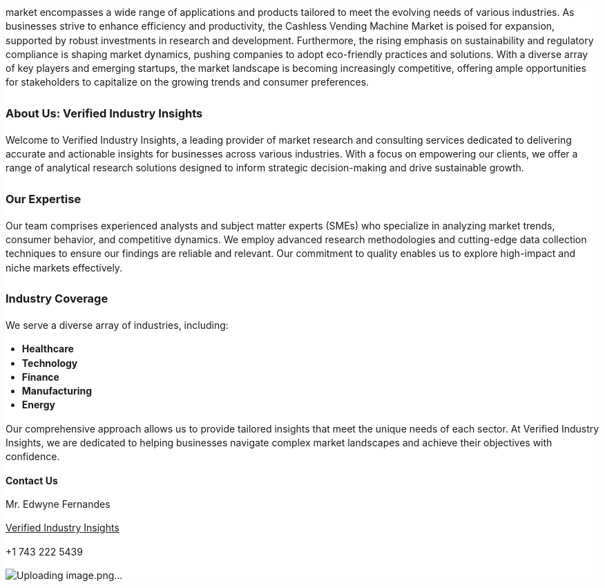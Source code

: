 market encompasses a wide range of applications and products tailored to meet the evolving needs of various industries. As businesses strive to enhance efficiency and productivity, the Cashless Vending Machine Market is poised for expansion, supported by robust investments in research and development. Furthermore, the rising emphasis on sustainability and regulatory compliance is shaping market dynamics, pushing companies to adopt eco-friendly practices and solutions. With a diverse array of key players and emerging startups, the market landscape is becoming increasingly competitive, offering ample opportunities for stakeholders to capitalize on the growing trends and consumer preferences.</p><h3>About Us: Verified Industry Insights</h3><p>Welcome to Verified Industry Insights, a leading provider of market research and consulting services dedicated to delivering accurate and actionable insights for businesses across various industries. With a focus on empowering our clients, we offer a range of analytical research solutions designed to inform strategic decision-making and drive sustainable growth.</p><h3>Our Expertise</h3><p>Our team comprises experienced analysts and subject matter experts (SMEs) who specialize in analyzing market trends, consumer behavior, and competitive dynamics. We employ advanced research methodologies and cutting-edge data collection techniques to ensure our findings are reliable and relevant. Our commitment to quality enables us to explore high-impact and niche markets effectively.</p><h3>Industry Coverage</h3><p>We serve a diverse array of industries, including:</p><ul><li><strong>Healthcare</strong></li><li><strong>Technology</strong></li><li><strong>Finance</strong></li><li><strong>Manufacturing</strong></li><li><strong>Energy</strong></li></ul><p>Our comprehensive approach allows us to provide tailored insights that meet the unique needs of each sector. At Verified Industry Insights, we are dedicated to helping businesses navigate complex market landscapes and achieve their objectives with confidence.</p><p><strong>Contact Us</strong></p><p>Mr. Edwyne Fernandes</p><p><a href="https://www.verifiedindustryinsights.com/">Verified Industry Insights</a></p><p>+1 743 222 5439</p>
![Uploading image.png…]()
